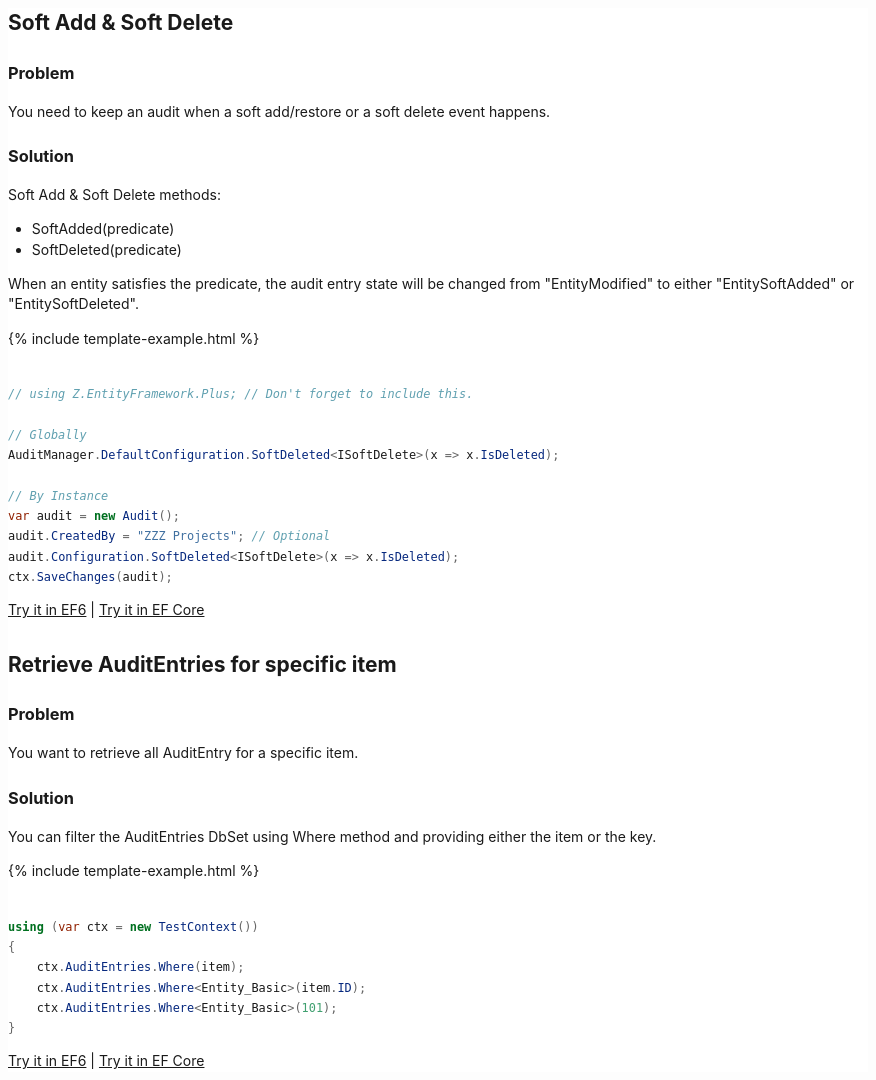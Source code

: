 ## Soft Add & Soft Delete

### Problem

You need to keep an audit when a soft add/restore or a soft delete event happens.

### Solution

Soft Add & Soft Delete methods:

 - SoftAdded(predicate)
 - SoftDeleted(predicate)

When an entity satisfies the predicate, the audit entry state will be changed from "EntityModified" to either "EntitySoftAdded" or "EntitySoftDeleted".


{% include template-example.html %} 
```csharp

// using Z.EntityFramework.Plus; // Don't forget to include this.

// Globally
AuditManager.DefaultConfiguration.SoftDeleted<ISoftDelete>(x => x.IsDeleted);

// By Instance
var audit = new Audit();
audit.CreatedBy = "ZZZ Projects"; // Optional
audit.Configuration.SoftDeleted<ISoftDelete>(x => x.IsDeleted);
ctx.SaveChanges(audit);

```
[Try it in EF6](https://dotnetfiddle.net/OadxfN) | [Try it in EF Core](https://dotnetfiddle.net/Etv7yC)

## Retrieve AuditEntries for specific item

### Problem

You want to retrieve all AuditEntry for a specific item.

### Solution

You can filter the AuditEntries DbSet using Where method and providing either the item or the key.

{% include template-example.html %} 
```csharp

using (var ctx = new TestContext())
{
    ctx.AuditEntries.Where(item);
    ctx.AuditEntries.Where<Entity_Basic>(item.ID);
    ctx.AuditEntries.Where<Entity_Basic>(101);
}

```
[Try it in EF6](https://dotnetfiddle.net/ETFLlO) | [Try it in EF Core](https://dotnetfiddle.net/6qiMrl)
